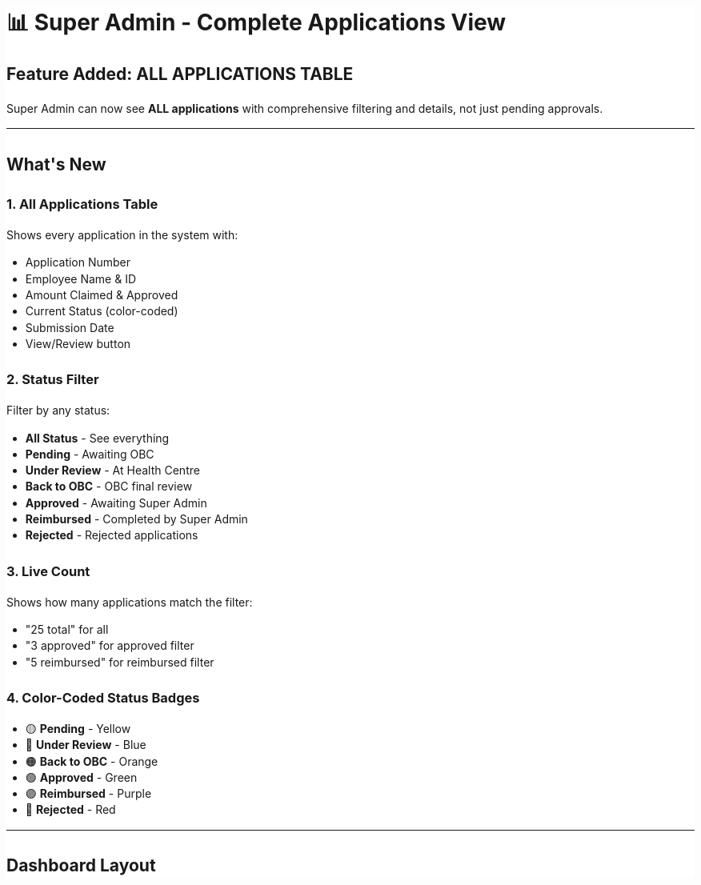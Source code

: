 # 📊 Super Admin - Complete Applications View

## Feature Added: ALL APPLICATIONS TABLE

Super Admin can now see **ALL applications** with comprehensive filtering and details, not just pending approvals.

---

## What's New

### 1. All Applications Table
Shows every application in the system with:
- Application Number
- Employee Name & ID
- Amount Claimed & Approved
- Current Status (color-coded)
- Submission Date
- View/Review button

### 2. Status Filter
Filter by any status:
- **All Status** - See everything
- **Pending** - Awaiting OBC
- **Under Review** - At Health Centre
- **Back to OBC** - OBC final review
- **Approved** - Awaiting Super Admin
- **Reimbursed** - Completed by Super Admin
- **Rejected** - Rejected applications

### 3. Live Count
Shows how many applications match the filter:
- "25 total" for all
- "3 approved" for approved filter
- "5 reimbursed" for reimbursed filter

### 4. Color-Coded Status Badges
- 🟡 **Pending** - Yellow
- 🔵 **Under Review** - Blue
- 🟠 **Back to OBC** - Orange
- 🟢 **Approved** - Green
- 🟣 **Reimbursed** - Purple
- 🔴 **Rejected** - Red

---

## Dashboard Layout
